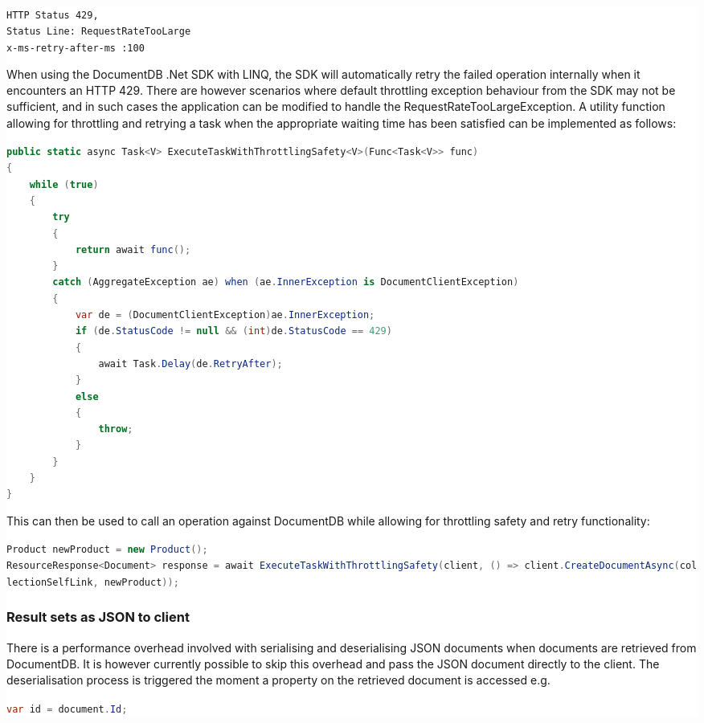 ```http
HTTP Status 429,
Status Line: RequestRateTooLarge
x-ms-retry-after-ms :100
```
	
When using the DocumentDB .Net SDK with LINQ, the SDK will automatically retry the failed operation internally when it encounters an HTTP 429. There are however scenarios where default throttling exception behaviour from the SDK may not be sufficient, and in such cases the application can be modified to handle the RequestRateTooLargeException. A utility function allowing for throttling and retrying a task when the appropriate waiting time has been satisfied can be implemented as follows:

```csharp
public static async Task<V> ExecuteTaskWithThrottlingSafety<V>(Func<Task<V>> func)
{
	while (true)
	{
		try
		{
			return await func();
		}
		catch (AggregateException ae) when (ae.InnerException is DocumentClientException)
		{
			var de = (DocumentClientException)ae.InnerException;
			if (de.StatusCode != null && (int)de.StatusCode == 429)
			{
				await Task.Delay(de.RetryAfter);
			}
			else
			{	
				throw;
			}                   
		}
	}
}
```
	
This can then be used to call an operation against DocumentDB while allowing for throttling safety and retry functionality:

```csharp
Product newProduct = new Product();
ResourceResponse<Document> response = await ExecuteTaskWithThrottlingSafety(client, () => client.CreateDocumentAsync(collectionSelfLink, newProduct));
```

### Result sets as JSON to client

There is a performance overhead involved with serialising and deserialising JSON documents when documents are retrieved from DocumentDB. It is however currently possible to skip this overhead and pass the JSON document directly to the client. The deserialisation process is triggered the moment a property on the retrieved document is accessed e.g.

```csharp
var id = document.Id;
```
	